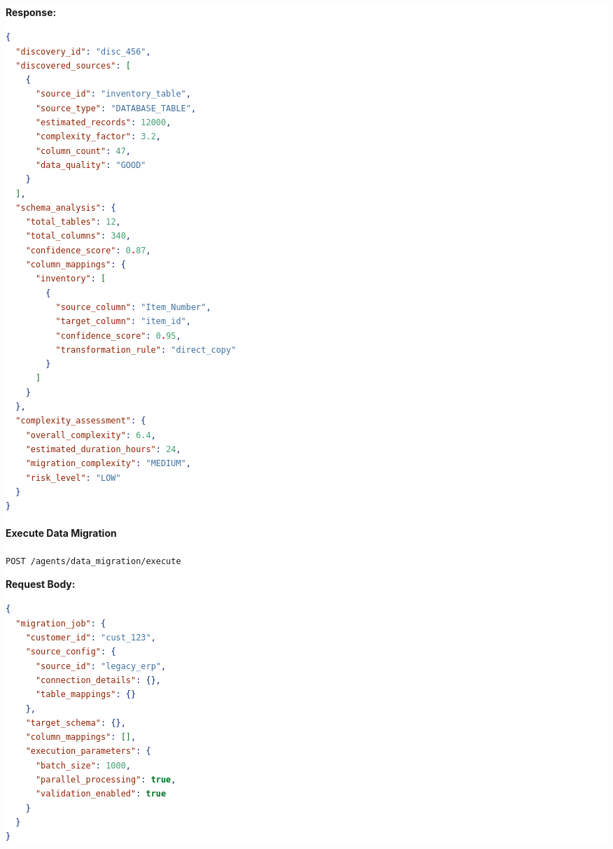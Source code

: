 **Response:**
```json
{
  "discovery_id": "disc_456",
  "discovered_sources": [
    {
      "source_id": "inventory_table",
      "source_type": "DATABASE_TABLE",
      "estimated_records": 12000,
      "complexity_factor": 3.2,
      "column_count": 47,
      "data_quality": "GOOD"
    }
  ],
  "schema_analysis": {
    "total_tables": 12,
    "total_columns": 340,
    "confidence_score": 0.87,
    "column_mappings": {
      "inventory": [
        {
          "source_column": "Item_Number",
          "target_column": "item_id", 
          "confidence_score": 0.95,
          "transformation_rule": "direct_copy"
        }
      ]
    }
  },
  "complexity_assessment": {
    "overall_complexity": 6.4,
    "estimated_duration_hours": 24,
    "migration_complexity": "MEDIUM",
    "risk_level": "LOW"
  }
}
```

#### Execute Data Migration
```http
POST /agents/data_migration/execute
```

**Request Body:**
```json
{
  "migration_job": {
    "customer_id": "cust_123",
    "source_config": {
      "source_id": "legacy_erp",
      "connection_details": {},
      "table_mappings": {}
    },
    "target_schema": {},
    "column_mappings": [],
    "execution_parameters": {
      "batch_size": 1000,
      "parallel_processing": true,
      "validation_enabled": true
    }
  }
}
```
